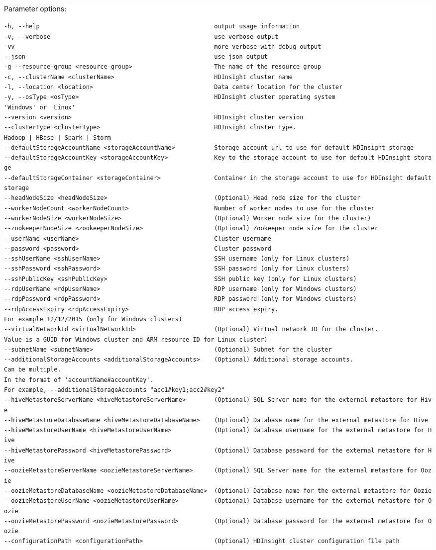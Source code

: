 Parameter options:

```
-h, --help                                                 output usage information
-v, --verbose                                              use verbose output
-vv                                                        more verbose with debug output
--json                                                     use json output
-g --resource-group <resource-group>                       The name of the resource group
-c, --clusterName <clusterName>                            HDInsight cluster name
-l, --location <location>                                  Data center location for the cluster
-y, --osType <osType>                                      HDInsight cluster operating system
'Windows' or 'Linux'
--version <version>                                        HDInsight cluster version
--clusterType <clusterType>                                HDInsight cluster type.
Hadoop | HBase | Spark | Storm
--defaultStorageAccountName <storageAccountName>           Storage account url to use for default HDInsight storage
--defaultStorageAccountKey <storageAccountKey>             Key to the storage account to use for default HDInsight storage
--defaultStorageContainer <storageContainer>               Container in the storage account to use for HDInsight default storage
--headNodeSize <headNodeSize>                              (Optional) Head node size for the cluster
--workerNodeCount <workerNodeCount>                        Number of worker nodes to use for the cluster
--workerNodeSize <workerNodeSize>                          (Optional) Worker node size for the cluster)
--zookeeperNodeSize <zookeeperNodeSize>                    (Optional) Zookeeper node size for the cluster
--userName <userName>                                      Cluster username
--password <password>                                      Cluster password
--sshUserName <sshUserName>                                SSH username (only for Linux clusters)
--sshPassword <sshPassword>                                SSH password (only for Linux clusters)
--sshPublicKey <sshPublicKey>                              SSH public key (only for Linux clusters)
--rdpUserName <rdpUserName>                                RDP username (only for Windows clusters)
--rdpPassword <rdpPassword>                                RDP password (only for Windows clusters)
--rdpAccessExpiry <rdpAccessExpiry>                        RDP access expiry.
For example 12/12/2015 (only for Windows clusters)
--virtualNetworkId <virtualNetworkId>                      (Optional) Virtual network ID for the cluster.
Value is a GUID for Windows cluster and ARM resource ID for Linux cluster)
--subnetName <subnetName>                                  (Optional) Subnet for the cluster
--additionalStorageAccounts <additionalStorageAccounts>    (Optional) Additional storage accounts.
Can be multiple.
In the format of 'accountName#accountKey'.
For example, --additionalStorageAccounts "acc1#key1;acc2#key2"
--hiveMetastoreServerName <hiveMetastoreServerName>        (Optional) SQL Server name for the external metastore for Hive
--hiveMetastoreDatabaseName <hiveMetastoreDatabaseName>    (Optional) Database name for the external metastore for Hive
--hiveMetastoreUserName <hiveMetastoreUserName>            (Optional) Database username for the external metastore for Hive
--hiveMetastorePassword <hiveMetastorePassword>            (Optional) Database password for the external metastore for Hive
--oozieMetastoreServerName <oozieMetastoreServerName>      (Optional) SQL Server name for the external metastore for Oozie
--oozieMetastoreDatabaseName <oozieMetastoreDatabaseName>  (Optional) Database name for the external metastore for Oozie
--oozieMetastoreUserName <oozieMetastoreUserName>          (Optional) Database username for the external metastore for Oozie
--oozieMetastorePassword <oozieMetastorePassword>          (Optional) Database password for the external metastore for Oozie
--configurationPath <configurationPath>                    (Optional) HDInsight cluster configuration file path
```
